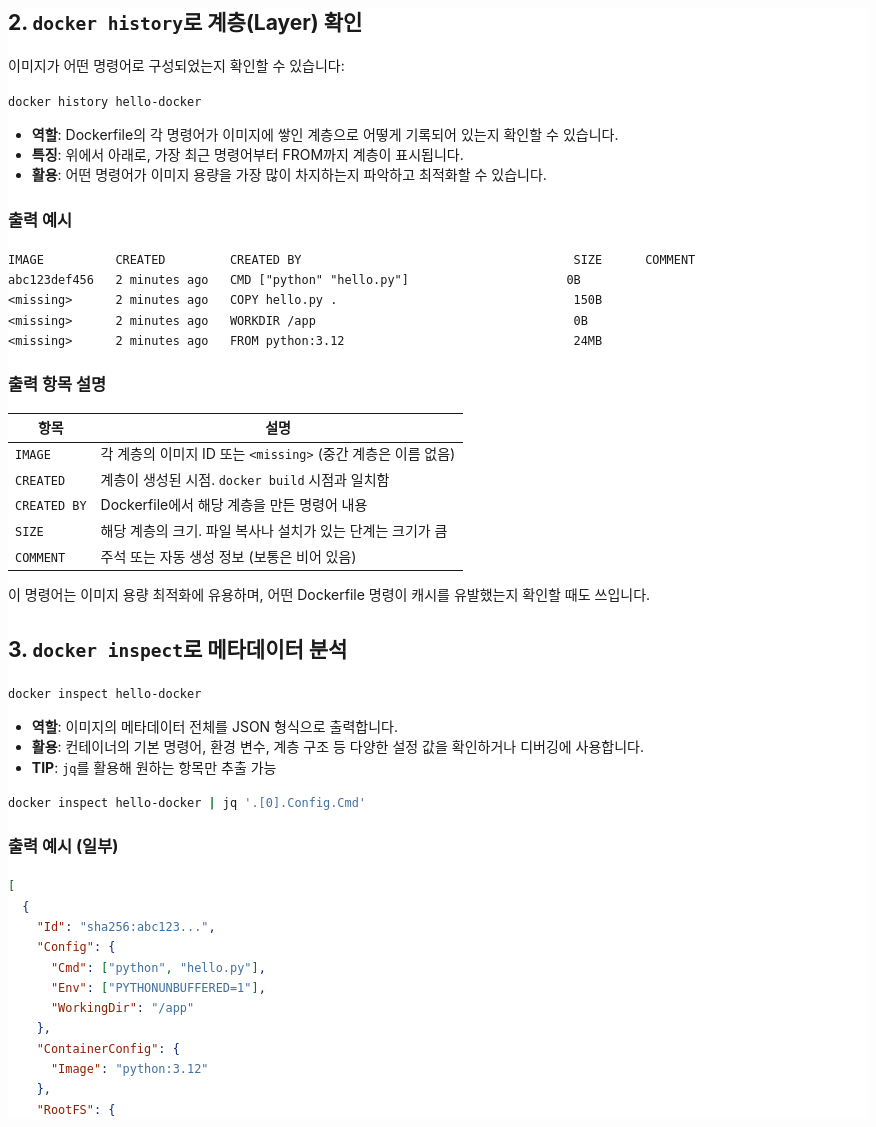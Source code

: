 ## 2. `docker history`로 계층(Layer) 확인

이미지가 어떤 명령어로 구성되었는지 확인할 수 있습니다:

```bash
docker history hello-docker
```

- **역할**: Dockerfile의 각 명령어가 이미지에 쌓인 계층으로 어떻게 기록되어 있는지 확인할 수 있습니다.
- **특징**: 위에서 아래로, 가장 최근 명령어부터 FROM까지 계층이 표시됩니다.
- **활용**: 어떤 명령어가 이미지 용량을 가장 많이 차지하는지 파악하고 최적화할 수 있습니다.

### 출력 예시

```
IMAGE          CREATED         CREATED BY                                      SIZE      COMMENT
abc123def456   2 minutes ago   CMD ["python" "hello.py"]                      0B        
<missing>      2 minutes ago   COPY hello.py .                                 150B      
<missing>      2 minutes ago   WORKDIR /app                                    0B        
<missing>      2 minutes ago   FROM python:3.12                                24MB      
```

### 출력 항목 설명

| 항목           | 설명                                         |
| ------------ | ------------------------------------------ |
| `IMAGE`      | 각 계층의 이미지 ID 또는 `<missing>` (중간 계층은 이름 없음) |
| `CREATED`    | 계층이 생성된 시점. `docker build` 시점과 일치함         |
| `CREATED BY` | Dockerfile에서 해당 계층을 만든 명령어 내용              |
| `SIZE`       | 해당 계층의 크기. 파일 복사나 설치가 있는 단계는 크기가 큼         |
| `COMMENT`    | 주석 또는 자동 생성 정보 (보통은 비어 있음)                 |

이 명령어는 이미지 용량 최적화에 유용하며, 어떤 Dockerfile 명령이 캐시를 유발했는지 확인할 때도 쓰입니다.


## 3. `docker inspect`로 메타데이터 분석

```bash
docker inspect hello-docker
```

- **역할**: 이미지의 메타데이터 전체를 JSON 형식으로 출력합니다.
- **활용**: 컨테이너의 기본 명령어, 환경 변수, 계층 구조 등 다양한 설정 값을 확인하거나 디버깅에 사용합니다.
- **TIP**: `jq`를 활용해 원하는 항목만 추출 가능

```bash
docker inspect hello-docker | jq '.[0].Config.Cmd'
```

### 출력 예시 (일부)

```json
[
  {
    "Id": "sha256:abc123...",
    "Config": {
      "Cmd": ["python", "hello.py"],
      "Env": ["PYTHONUNBUFFERED=1"],
      "WorkingDir": "/app"
    },
    "ContainerConfig": {
      "Image": "python:3.12"
    },
    "RootFS": {
```